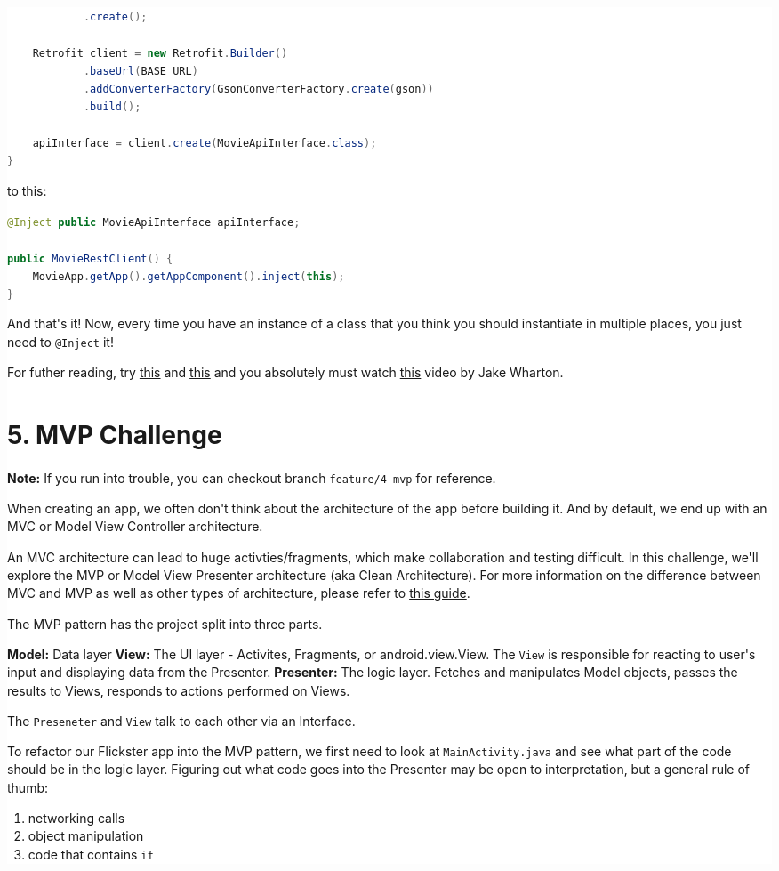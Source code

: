 ```java
            .create();

    Retrofit client = new Retrofit.Builder()
            .baseUrl(BASE_URL)
            .addConverterFactory(GsonConverterFactory.create(gson))
            .build();

    apiInterface = client.create(MovieApiInterface.class);
}
```

to this:
```java
@Inject public MovieApiInterface apiInterface;

public MovieRestClient() {
    MovieApp.getApp().getAppComponent().inject(this);
}
```

And that's it! Now, every time you have an instance of a class that you think you should instantiate in multiple places, you just need to `@Inject` it!

For futher reading, try [this](http://frogermcs.github.io/dependency-injection-with-dagger-2-custom-scopes/) and [this](https://medium.com/@Miqubel/understanding-dagger-2-367ff1bd184f) and you absolutely must watch [this](https://youtu.be/plK0zyRLIP8) video by Jake Wharton.
# 5. MVP Challenge

**Note:** If you run into trouble, you can checkout branch `feature/4-mvp` for reference.

When creating an app, we often don't think about the architecture of the app before building it. And by default, we end up with an MVC or Model View Controller architecture. 

An MVC architecture can lead to huge activties/fragments, which make collaboration and testing difficult. In this challenge, we'll explore the MVP or Model View Presenter architecture (aka Clean Architecture). For more information on the difference between MVC and MVP as well as other types of architecture, please refer to [this guide](https://guides.codepath.com/android/Architecture-of-Android-Apps).

The MVP pattern has the project split into three parts.

**Model:** Data layer
**View:** The UI layer - Activites, Fragments, or android.view.View. The `View` is responsible for reacting to user's input and displaying data from the Presenter. 
**Presenter:** The logic layer. Fetches and manipulates Model objects, passes the results to Views, responds to actions performed on Views.

The `Preseneter` and `View` talk to each other via an Interface. 

To refactor our Flickster app into the MVP pattern, we first need to look at `MainActivity.java` and see what part of the code should be in the logic layer. Figuring out what code goes into the Presenter may be open to interpretation, but a general rule of thumb:
1. networking calls 
2. object manipulation 
3. code that contains `if` 
